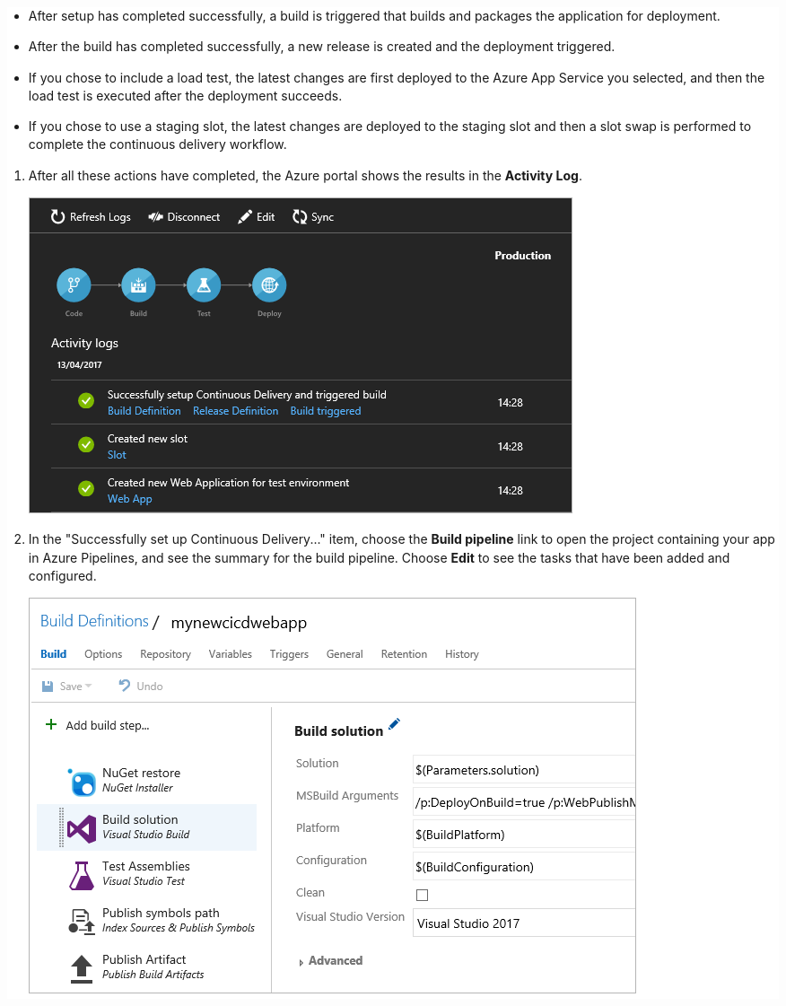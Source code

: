    - After setup has completed successfully, a build is triggered that builds and packages the
     application for deployment.
 
   - After the build has completed successfully, a new release is created and the deployment triggered.
 
   - If you chose to include a load test, the latest changes are first deployed to the Azure App Service
     you selected, and then the load test is executed after the deployment succeeds.
 
   - If you chose to use a staging slot, the latest changes are deployed to the staging slot and then a 
     slot swap is performed to complete the continuous delivery workflow.<p />

1. After all these actions have completed, the Azure portal shows the results in the **Activity Log**.

   ![Viewing the Continuous Delivery log](_img/continuous-app-service/08.png)

1. In the "Successfully set up Continuous Delivery..." item, choose the **Build pipeline**
   link to open the project containing your app in Azure Pipelines, and see the summary for the build pipeline.
   Choose **Edit** to see the tasks that have been added and configured.

   ![Viewing the newly created build pipeline](_img/continuous-app-service/09.png)
